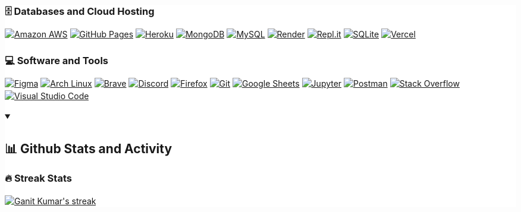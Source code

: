   <h3>🗄 Databases and Cloud Hosting</h3>

  <p>
      <a href="#"><img alt="Amazon AWS" src="https://img.shields.io/badge/AWS-232F3E.svg?logo=amazonaws&logoColor=white"></a>
      <a href="#"><img alt="GitHub Pages" src="https://img.shields.io/badge/GitHub%20Pages-222222.svg?logo=github&logoColor=white"></a>
      <a href="#"><img alt="Heroku" src="https://img.shields.io/badge/Heroku-430098.svg?logo=heroku&logoColor=white"></a>
      <a href="#"><img alt="MongoDB" src ="https://img.shields.io/badge/MongoDB-4ea94b.svg?logo=mongodb&logoColor=white"></a>
      <a href="#"><img alt="MySQL" src="https://img.shields.io/badge/MySQL-00f.svg?logo=mysql&logoColor=white"></a>
      <a href="#"><img alt="Render" src="https://img.shields.io/badge/Render-00979D.svg?logo=render&logoColor=white"></a>
      <a href="#"><img alt="Repl.it" src="https://img.shields.io/badge/Repl.it-0D101E.svg?logo=Replit&logoColor=white"></a>
      <a href="#"><img alt="SQLite" src ="https://img.shields.io/badge/SQLite-07405e.svg?logo=sqlite&logoColor=white"></a>
      <a href="#"><img alt="Vercel" src="https://img.shields.io/badge/Vercel-000000.svg?logo=vercel&logoColor=white"></a>
  </p>

  <h3>💻 Software and Tools</h3>

  <p>
      <a href="#"><img alt="Figma" src="https://img.shields.io/badge/Figma-F24E1E?logo=figma&logoColor=white"></a>
      <a href="#"><img alt="Arch Linux" src="https://img.shields.io/badge/Arch%20Linux-1793D1.svg?logo=arch-linux&logoColor=white"></a>
      <a href="#"><img alt="Brave" src="https://img.shields.io/badge/-Brave-FB542B?logo=brave&logoColor=white"></a>
      <a href="#"><img alt="Discord" src="https://img.shields.io/badge/-Discord-5865F2.svg?logo=discord&logoColor=white"></a>
      <a href="#"><img alt="Firefox" src="https://img.shields.io/badge/-Firefox-FF7139.svg?logo=firefox-browser&logoColor=white"></a>
      <a href="#"><img alt="Git" src="https://img.shields.io/badge/Git-F05033.svg?logo=git&logoColor=white"></a>
      <a href="#"><img alt="Google Sheets" src="https://img.shields.io/badge/Sheets-34A853.svg?logo=google%20sheets&logoColor=white"></a>
      <a href="#"><img alt="Jupyter" src="https://img.shields.io/badge/Jupyter-F37626.svg?logo=Jupyter&logoColor=white"></a>
      <a href="#"><img alt="Postman" src="https://img.shields.io/badge/Postman-FF6C37?logo=postman&logoColor=white"></a>
      <a href="#"><img alt="Stack Overflow" src="https://img.shields.io/badge/-Stack%20Overflow-FE7A16?logo=stack-overflow&logoColor=white"></a>
      <a href="#"><img alt="Visual Studio Code" src="https://img.shields.io/badge/Visual%20Studio%20Code-0078d7.svg?logo=visual-studio-code&logoColor=white"></a>

  </p>
</details>

<details open> 
  <summary><h2>📊 Github Stats and Activity</h2></summary>

  <h3>🔥 Streak Stats</h3>

  <p>
    <a href="https://github.com/avtarsingh99">
      <img title="🔥 Get streak stats for your profile at git.io/streak-stats" alt="Ganit Kumar's streak" src="https://streak-stats.demolab.com/?user=avtarsingh99&theme=dracula&hide_border=true"/>
    </a>
  </p>
